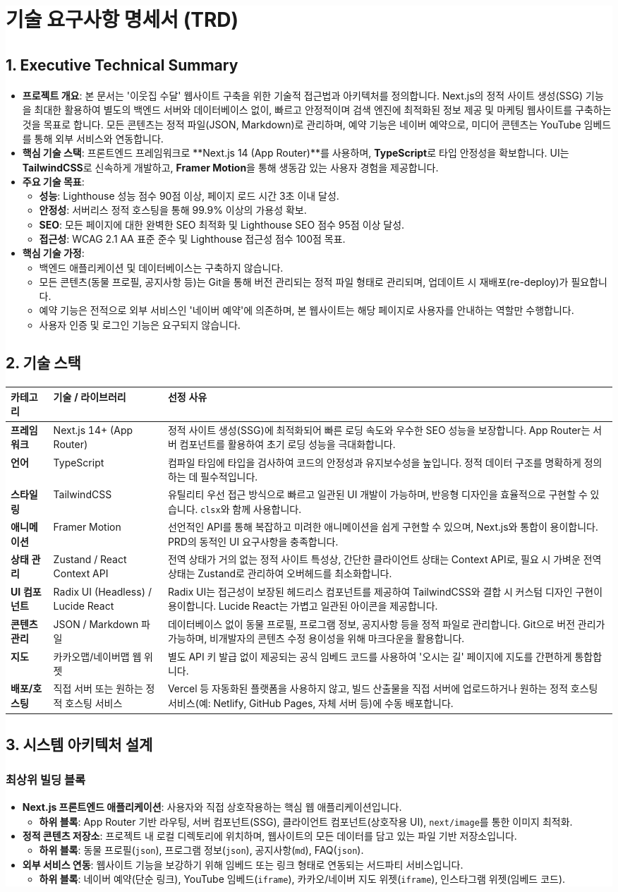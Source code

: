 # 기술 요구사항 명세서 (TRD)

## 1. Executive Technical Summary

- **프로젝트 개요**: 본 문서는 '이웃집 수달' 웹사이트 구축을 위한 기술적 접근법과 아키텍처를 정의합니다. Next.js의 정적 사이트 생성(SSG) 기능을 최대한 활용하여 별도의 백엔드 서버와 데이터베이스 없이, 빠르고 안정적이며 검색 엔진에 최적화된 정보 제공 및 마케팅 웹사이트를 구축하는 것을 목표로 합니다. 모든 콘텐츠는 정적 파일(JSON, Markdown)로 관리하며, 예약 기능은 네이버 예약으로, 미디어 콘텐츠는 YouTube 임베드를 통해 외부 서비스와 연동합니다.
- **핵심 기술 스택**: 프론트엔드 프레임워크로 **Next.js 14 (App Router)**를 사용하며, **TypeScript**로 타입 안정성을 확보합니다. UI는 **TailwindCSS**로 신속하게 개발하고, **Framer Motion**을 통해 생동감 있는 사용자 경험을 제공합니다.
- **주요 기술 목표**:
  - **성능**: Lighthouse 성능 점수 90점 이상, 페이지 로드 시간 3초 이내 달성.
  - **안정성**: 서버리스 정적 호스팅을 통해 99.9% 이상의 가용성 확보.
  - **SEO**: 모든 페이지에 대한 완벽한 SEO 최적화 및 Lighthouse SEO 점수 95점 이상 달성.
  - **접근성**: WCAG 2.1 AA 표준 준수 및 Lighthouse 접근성 점수 100점 목표.
- **핵심 기술 가정**:
  - 백엔드 애플리케이션 및 데이터베이스는 구축하지 않습니다.
  - 모든 콘텐츠(동물 프로필, 공지사항 등)는 Git을 통해 버전 관리되는 정적 파일 형태로 관리되며, 업데이트 시 재배포(re-deploy)가 필요합니다.
  - 예약 기능은 전적으로 외부 서비스인 '네이버 예약'에 의존하며, 본 웹사이트는 해당 페이지로 사용자를 안내하는 역할만 수행합니다.
  - 사용자 인증 및 로그인 기능은 요구되지 않습니다.

## 2. 기술 스택

| 카테고리        | 기술 / 라이브러리                        | 선정 사유                                                                                                                                                                     |
| :-------------- | :--------------------------------------- | :---------------------------------------------------------------------------------------------------------------------------------------------------------------------------- |
| **프레임워크**  | Next.js 14+ (App Router)                 | 정적 사이트 생성(SSG)에 최적화되어 빠른 로딩 속도와 우수한 SEO 성능을 보장합니다. App Router는 서버 컴포넌트를 활용하여 초기 로딩 성능을 극대화합니다.                        |
| **언어**        | TypeScript                               | 컴파일 타임에 타입을 검사하여 코드의 안정성과 유지보수성을 높입니다. 정적 데이터 구조를 명확하게 정의하는 데 필수적입니다.                                                    |
| **스타일링**    | TailwindCSS                              | 유틸리티 우선 접근 방식으로 빠르고 일관된 UI 개발이 가능하며, 반응형 디자인을 효율적으로 구현할 수 있습니다. `clsx`와 함께 사용합니다.                                        |
| **애니메이션**  | Framer Motion                            | 선언적인 API를 통해 복잡하고 미려한 애니메이션을 쉽게 구현할 수 있으며, Next.js와 통합이 용이합니다. PRD의 동적인 UI 요구사항을 충족합니다.                                   |
| **상태 관리**   | Zustand / React Context API              | 전역 상태가 거의 없는 정적 사이트 특성상, 간단한 클라이언트 상태는 Context API로, 필요 시 가벼운 전역 상태는 Zustand로 관리하여 오버헤드를 최소화합니다.                      |
| **UI 컴포넌트** | Radix UI (Headless) / Lucide React       | Radix UI는 접근성이 보장된 헤드리스 컴포넌트를 제공하여 TailwindCSS와 결합 시 커스텀 디자인 구현이 용이합니다. Lucide React는 가볍고 일관된 아이콘을 제공합니다.              |
| **콘텐츠 관리** | JSON / Markdown 파일                     | 데이터베이스 없이 동물 프로필, 프로그램 정보, 공지사항 등을 정적 파일로 관리합니다. Git으로 버전 관리가 가능하며, 비개발자의 콘텐츠 수정 용이성을 위해 마크다운을 활용합니다. |
| **지도**        | 카카오맵/네이버맵 웹 위젯                | 별도 API 키 발급 없이 제공되는 공식 임베드 코드를 사용하여 '오시는 길' 페이지에 지도를 간편하게 통합합니다.                                                                   |
| **배포/호스팅** | 직접 서버 또는 원하는 정적 호스팅 서비스 | Vercel 등 자동화된 플랫폼을 사용하지 않고, 빌드 산출물을 직접 서버에 업로드하거나 원하는 정적 호스팅 서비스(예: Netlify, GitHub Pages, 자체 서버 등)에 수동 배포합니다.       |

## 3. 시스템 아키텍처 설계

### 최상위 빌딩 블록

- **Next.js 프론트엔드 애플리케이션**: 사용자와 직접 상호작용하는 핵심 웹 애플리케이션입니다.
  - **하위 블록**: App Router 기반 라우팅, 서버 컴포넌트(SSG), 클라이언트 컴포넌트(상호작용 UI), `next/image`를 통한 이미지 최적화.
- **정적 콘텐츠 저장소**: 프로젝트 내 로컬 디렉토리에 위치하며, 웹사이트의 모든 데이터를 담고 있는 파일 기반 저장소입니다.
  - **하위 블록**: 동물 프로필(`json`), 프로그램 정보(`json`), 공지사항(`md`), FAQ(`json`).
- **외부 서비스 연동**: 웹사이트 기능을 보강하기 위해 임베드 또는 링크 형태로 연동되는 서드파티 서비스입니다.
  - **하위 블록**: 네이버 예약(단순 링크), YouTube 임베드(`iframe`), 카카오/네이버 지도 위젯(`iframe`), 인스타그램 위젯(임베드 코드).
